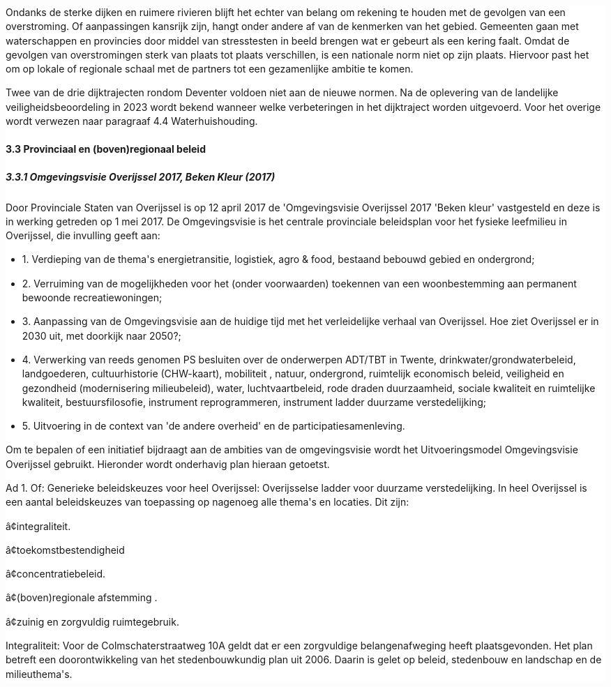 Ondanks de sterke dijken en ruimere rivieren blijft het echter van belang om rekening te houden met de gevolgen van een overstroming. Of aanpassingen kansrijk zijn, hangt onder andere af van de kenmerken van het gebied. Gemeenten gaan met waterschappen en provincies door middel van stresstesten in beeld brengen wat er gebeurt als een kering faalt. Omdat de gevolgen van overstromingen sterk van plaats tot plaats verschillen, is een nationale norm niet op zijn plaats. Hiervoor past het om op lokale of regionale schaal met de partners tot een gezamenlijke ambitie te komen.

Twee van de drie dijktrajecten rondom Deventer voldoen niet aan de nieuwe normen. Na de oplevering van de landelijke veiligheidsbeoordeling in 2023 wordt bekend wanneer welke verbeteringen in het dijktraject worden uitgevoerd. Voor het overige wordt verwezen naar paragraaf 4\.4 Waterhuishouding.

#### 3\.3 Provinciaal en (boven)regionaal beleid

##### 3\.3\.1 Omgevingsvisie Overijssel 2017, Beken Kleur (2017\)

Door Provinciale Staten van Overijssel is op 12 april 2017 de 'Omgevingsvisie Overijssel 2017 'Beken kleur' vastgesteld en deze is in werking getreden op 1 mei 2017\. De Omgevingsvisie is het centrale provinciale beleidsplan voor het fysieke leefmilieu in Overijssel, die invulling geeft aan:

* 1\. Verdieping van de thema's energietransitie, logistiek, agro \& food, bestaand bebouwd gebied en ondergrond;

* 2\. Verruiming van de mogelijkheden voor het (onder voorwaarden) toekennen van een woonbestemming aan permanent bewoonde recreatiewoningen;

* 3\. Aanpassing van de Omgevingsvisie aan de huidige tijd met het verleidelijke verhaal van Overijssel. Hoe ziet Overijssel er in 2030 uit, met doorkijk naar 2050?;

* 4\. Verwerking van reeds genomen PS besluiten over de onderwerpen ADT/TBT in Twente, drinkwater/grondwaterbeleid, landgoederen, cultuurhistorie (CHW\-kaart), mobiliteit , natuur, ondergrond, ruimtelijk economisch beleid, veiligheid en gezondheid (modernisering milieubeleid), water, luchtvaartbeleid, rode draden duurzaamheid, sociale kwaliteit en ruimtelijke kwaliteit, bestuursfilosofie, instrument reprogrammeren, instrument ladder duurzame verstedelijking;

* 5\. Uitvoering in de context van 'de andere overheid' en de participatiesamenleving.

Om te bepalen of een initiatief bijdraagt aan de ambities van de omgevingsvisie wordt het Uitvoeringsmodel Omgevingsvisie Overijssel gebruikt. Hieronder wordt onderhavig plan hieraan getoetst.

Ad 1\. Of: Generieke beleidskeuzes voor heel Overijssel: Overijsselse ladder voor duurzame verstedelijking. In heel Overijssel is een aantal beleidskeuzes van toepassing op nagenoeg alle thema's en locaties. Dit zijn:

â¢integraliteit.

â¢toekomstbestendigheid

â¢concentratiebeleid.

â¢(boven)regionale afstemming .

â¢zuinig en zorgvuldig ruimtegebruik.

Integraliteit: Voor de Colmschaterstraatweg 10A geldt dat er een zorgvuldige belangenafweging heeft plaatsgevonden. Het plan betreft een doorontwikkeling van het stedenbouwkundig plan uit 2006\. Daarin is gelet op beleid, stedenbouw en landschap en de milieuthema's.
